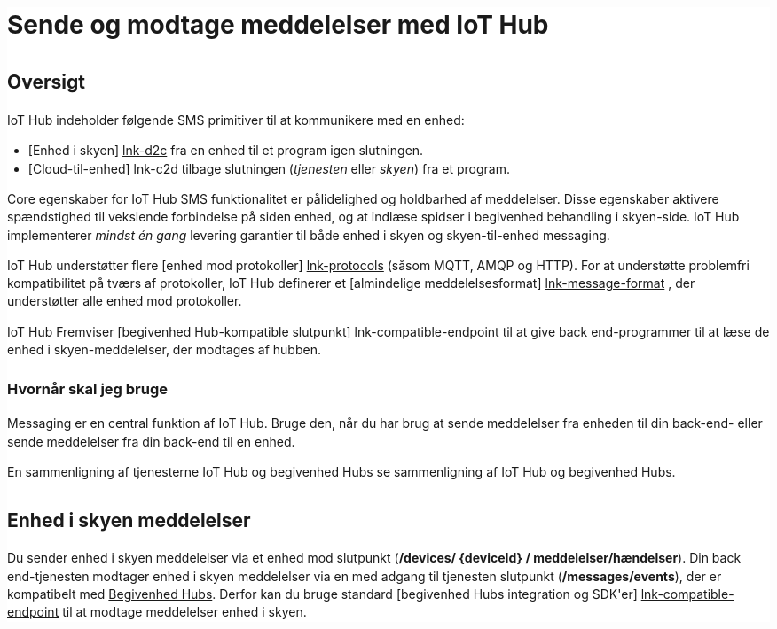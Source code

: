 <properties
 pageTitle="Udvikler vejledning - messaging | Microsoft Azure"
 description="Azure IoT Hub udvikler vejledning - enhed i skyen og messaging cloud-til-enhed"
 services="iot-hub"
 documentationCenter=".net"
 authors="dominicbetts"
 manager="timlt"
 editor=""/>

<tags
 ms.service="iot-hub"
 ms.devlang="multiple"
 ms.topic="article"
 ms.tgt_pltfrm="na"
 ms.workload="na"
 ms.date="09/30/2016" 
 ms.author="dobett"/>

# <a name="send-and-receive-messages-with-iot-hub"></a>Sende og modtage meddelelser med IoT Hub

## <a name="overview"></a>Oversigt

IoT Hub indeholder følgende SMS primitiver til at kommunikere med en enhed:

- [Enhed i skyen] [ lnk-d2c] fra en enhed til et program igen slutningen.
- [Cloud-til-enhed] [ lnk-c2d] tilbage slutningen (*tjenesten* eller *skyen*) fra et program.

Core egenskaber for IoT Hub SMS funktionalitet er pålidelighed og holdbarhed af meddelelser. Disse egenskaber aktivere spændstighed til vekslende forbindelse på siden enhed, og at indlæse spidser i begivenhed behandling i skyen-side. IoT Hub implementerer *mindst én gang* levering garantier til både enhed i skyen og skyen-til-enhed messaging.

IoT Hub understøtter flere [enhed mod protokoller] [ lnk-protocols] (såsom MQTT, AMQP og HTTP). For at understøtte problemfri kompatibilitet på tværs af protokoller, IoT Hub definerer et [almindelige meddelelsesformat] [ lnk-message-format] , der understøtter alle enhed mod protokoller.

IoT Hub Fremviser [begivenhed Hub-kompatible slutpunkt] [ lnk-compatible-endpoint] til at give back end-programmer til at læse de enhed i skyen-meddelelser, der modtages af hubben.

### <a name="when-to-use"></a>Hvornår skal jeg bruge

Messaging er en central funktion af IoT Hub. Bruge den, når du har brug at sende meddelelser fra enheden til din back-end- eller sende meddelelser fra din back-end til en enhed.

En sammenligning af tjenesterne IoT Hub og begivenhed Hubs se [sammenligning af IoT Hub og begivenhed Hubs][lnk-compare].

## <a name="device-to-cloud-messages"></a>Enhed i skyen meddelelser

Du sender enhed i skyen meddelelser via et enhed mod slutpunkt (**/devices/ {deviceId} / meddelelser/hændelser**). Din back end-tjenesten modtager enhed i skyen meddelelser via en med adgang til tjenesten slutpunkt (**/messages/events**), der er kompatibelt med [Begivenhed Hubs][lnk-event-hubs]. Derfor kan du bruge standard [begivenhed Hubs integration og SDK'er] [ lnk-compatible-endpoint] til at modtage meddelelser enhed i skyen.


[img-lifecycle]: ./media/iot-hub-devguide-messaging/lifecycle.png
[img-eventhubcompatible]: ./media/iot-hub-devguide-messaging/eventhubcompatible.png
[lnk-resource-provider-apis]: https://msdn.microsoft.com/library/mt548492.aspx
[lnk-azure-gateway-guidance]: iot-hub-devguide-endpoints.md#field-gateways
[lnk-guidance-scale]: iot-hub-scaling.md
[lnk-azure-protocol-gateway]: iot-hub-protocol-gateway.md
[lnk-amqp]: http://docs.oasis-open.org/amqp/core/v1.0/os/amqp-core-complete-v1.0-os.pdf
[lnk-mqtt]: http://docs.oasis-open.org/mqtt/mqtt/v3.1.1/mqtt-v3.1.1.pdf
[lnk-event-hubs]: http://azure.microsoft.com/documentation/services/event-hubs/
[lnk-event-hubs-consuming-events]: ../event-hubs/event-hubs-programming-guide.md#event-consumers
[lnk-management-portal]: https://portal.azure.com
[lnk-servicebus]: http://azure.microsoft.com/documentation/services/service-bus/
[lnk-eventhub-partitions]: ../event-hubs/event-hubs-overview.md#partitions
[lnk-portal]: iot-hub-create-through-portal.md
[lnk-endpoints]: iot-hub-devguide-endpoints.md
[lnk-quotas]: iot-hub-devguide-quotas-throttling.md
[lnk-sdks]: iot-hub-devguide-sdks.md
[lnk-query]: iot-hub-devguide-query-language.md
[lnk-devguide-mqtt]: iot-hub-mqtt-support.md
[lnk-d2c]: iot-hub-devguide-messaging.md#device-to-cloud-messages
[lnk-c2d]: iot-hub-devguide-messaging.md#cloud-to-device-messages
[lnk-compatible-endpoint]: iot-hub-devguide-messaging.md#read-device-to-cloud-messages
[lnk-protocols]: iot-hub-devguide-messaging.md#communication-protocols
[lnk-message-format]: iot-hub-devguide-messaging.md#message-format
[lnk-d2c-configuration]: iot-hub-devguide-messaging.md#device-to-cloud-configuration-options
[lnk-device-properties]: iot-hub-devguide-identity-registry.md#device-identity-properties
[lnk-ttl]: iot-hub-devguide-messaging.md#message-expiration-time-to-live
[lnk-c2d-configuration]: iot-hub-devguide-messaging.md#cloud-to-device-configuration-options
[lnk-lifecycle]: iot-hub-devguide-messaging.md#message-lifecycle
[lnk-feedback]: iot-hub-devguide-messaging.md#message-feedback
[lnk-antispoofing]: iot-hub-devguide-messaging.md#anti-spoofing-properties
[lnk-compare]: iot-hub-compare-event-hubs.md
[lnk-devguide-upload]: iot-hub-devguide-file-upload.md
[lnk-devguide-identities]: iot-hub-devguide-identity-registry.md
[lnk-devguide-security]: iot-hub-devguide-security.md
[lnk-devguide-device-twins]: iot-hub-devguide-device-twins.md
[lnk-devguide-directmethods]: iot-hub-devguide-direct-methods.md
[lnk-devguide-jobs]: iot-hub-devguide-jobs.md
[lnk-servicebus-sdk]: https://www.nuget.org/packages/WindowsAzure.ServiceBus
[lnk-eventprocessorhost]: http://blogs.msdn.com/b/servicebus/archive/2015/01/16/event-processor-host-best-practices-part-1.aspx
[lnk-getstarted-tutorial]: iot-hub-csharp-csharp-getstarted.md
[lnk-c2d-tutorial]: iot-hub-csharp-csharp-c2d.md
[lnk-d2c-tutorial]: iot-hub-csharp-csharp-process-d2c.md